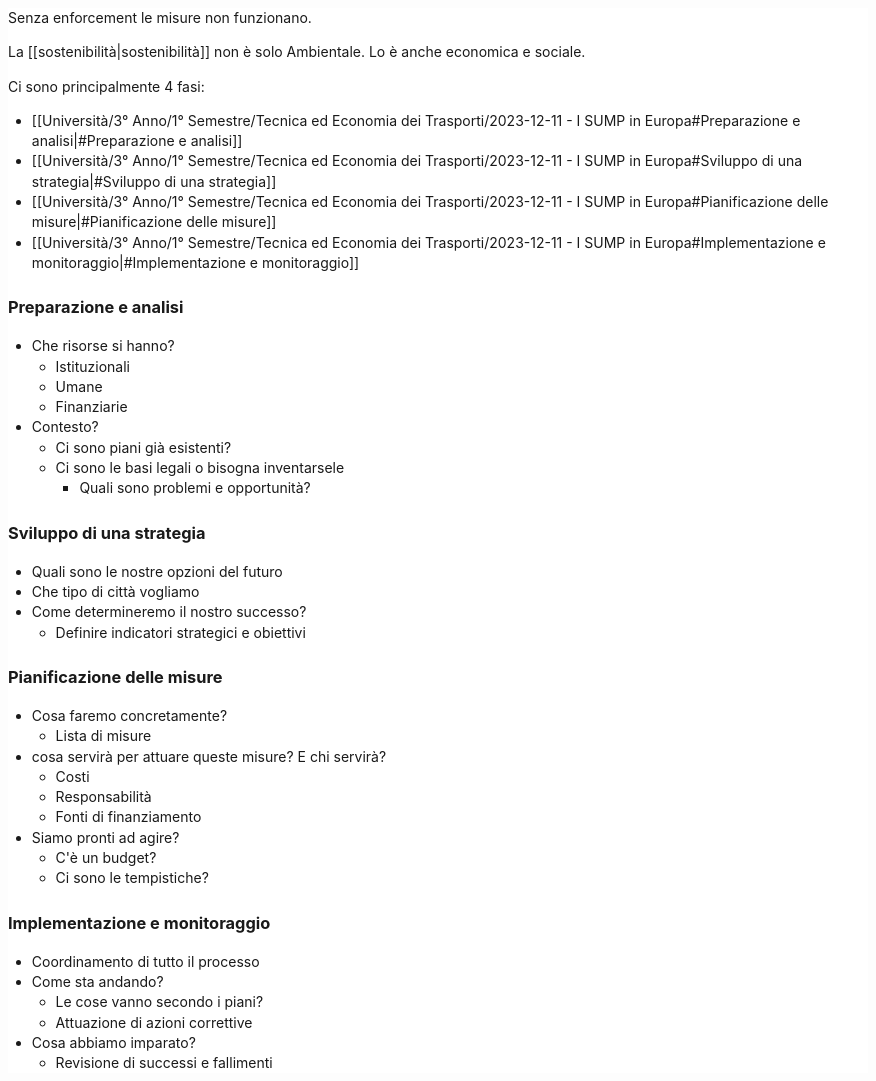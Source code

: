 Senza enforcement le misure non funzionano.

La [[sostenibilità\|sostenibilità]] non è solo Ambientale. Lo è anche economica e sociale.

Ci sono principalmente 4 fasi:
- [[Università/3° Anno/1° Semestre/Tecnica ed Economia dei Trasporti/2023-12-11 - I SUMP in Europa#Preparazione e analisi\|#Preparazione e analisi]]
- [[Università/3° Anno/1° Semestre/Tecnica ed Economia dei Trasporti/2023-12-11 - I SUMP in Europa#Sviluppo di una strategia\|#Sviluppo di una strategia]]
- [[Università/3° Anno/1° Semestre/Tecnica ed Economia dei Trasporti/2023-12-11 - I SUMP in Europa#Pianificazione delle misure\|#Pianificazione delle misure]]
- [[Università/3° Anno/1° Semestre/Tecnica ed Economia dei Trasporti/2023-12-11 - I SUMP in Europa#Implementazione e monitoraggio\|#Implementazione e monitoraggio]]

### Preparazione e analisi

- Che risorse si hanno?
	- Istituzionali
	- Umane
	- Finanziarie
- Contesto?
	- Ci sono piani già esistenti?
	- Ci sono le basi legali o bisogna inventarsele
		- Quali sono problemi e opportunità?


### Sviluppo di una strategia

- Quali sono le nostre opzioni del futuro
- Che tipo di città vogliamo
- Come determineremo il nostro successo?
	- Definire indicatori strategici e obiettivi


### Pianificazione delle misure

- Cosa faremo concretamente?
	- Lista di misure
- cosa servirà per attuare queste misure? E chi servirà?
	- Costi
	- Responsabilità
	- Fonti di finanziamento
- Siamo pronti ad agire?
	- C'è un budget?
	- Ci sono le tempistiche?


### Implementazione e monitoraggio

- Coordinamento di tutto il processo
- Come sta andando?
	- Le cose vanno secondo i piani?
	- Attuazione di azioni correttive
- Cosa abbiamo imparato?
	- Revisione di successi e fallimenti
